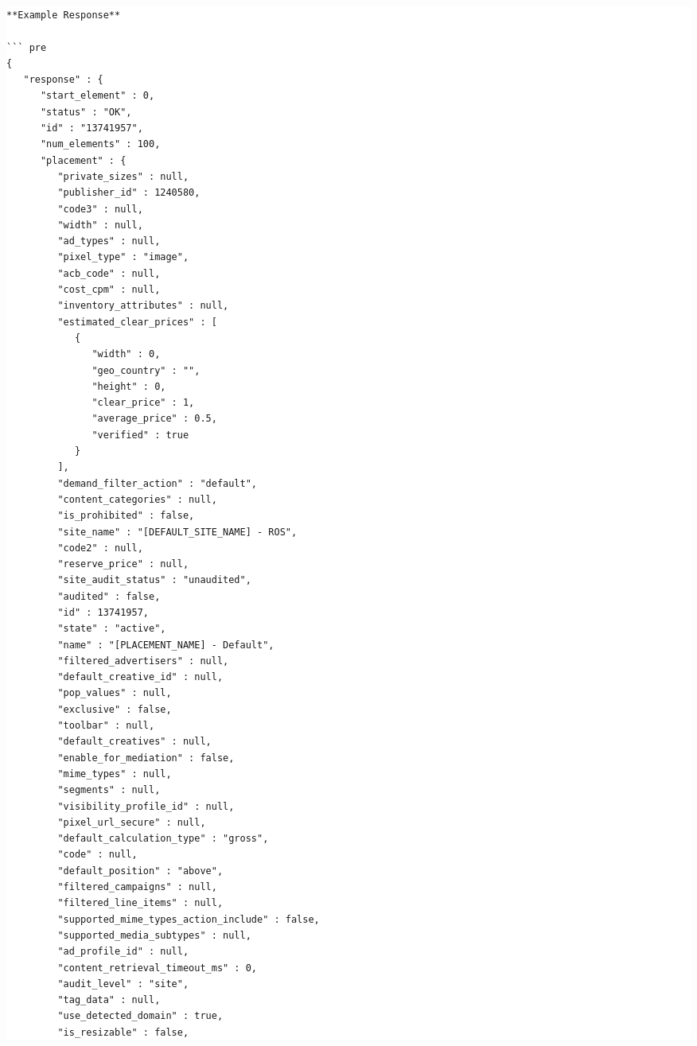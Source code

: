     **Example Response**

    ``` pre
    {
       "response" : {      
          "start_element" : 0,
          "status" : "OK",
          "id" : "13741957",
          "num_elements" : 100,
          "placement" : {
             "private_sizes" : null,
             "publisher_id" : 1240580,
             "code3" : null,
             "width" : null,
             "ad_types" : null,
             "pixel_type" : "image",
             "acb_code" : null,
             "cost_cpm" : null,
             "inventory_attributes" : null,
             "estimated_clear_prices" : [
                {
                   "width" : 0,
                   "geo_country" : "",
                   "height" : 0,
                   "clear_price" : 1,
                   "average_price" : 0.5,
                   "verified" : true
                }
             ],
             "demand_filter_action" : "default",
             "content_categories" : null,
             "is_prohibited" : false,
             "site_name" : "[DEFAULT_SITE_NAME] - ROS",
             "code2" : null,
             "reserve_price" : null,
             "site_audit_status" : "unaudited",
             "audited" : false,
             "id" : 13741957,
             "state" : "active",
             "name" : "[PLACEMENT_NAME] - Default",
             "filtered_advertisers" : null,
             "default_creative_id" : null,
             "pop_values" : null,
             "exclusive" : false,
             "toolbar" : null,
             "default_creatives" : null,
             "enable_for_mediation" : false,
             "mime_types" : null,
             "segments" : null,
             "visibility_profile_id" : null,
             "pixel_url_secure" : null,
             "default_calculation_type" : "gross",
             "code" : null,
             "default_position" : "above",
             "filtered_campaigns" : null,
             "filtered_line_items" : null,
             "supported_mime_types_action_include" : false,
             "supported_media_subtypes" : null,
             "ad_profile_id" : null,
             "content_retrieval_timeout_ms" : 0,
             "audit_level" : "site",
             "tag_data" : null,
             "use_detected_domain" : true,
             "is_resizable" : false,